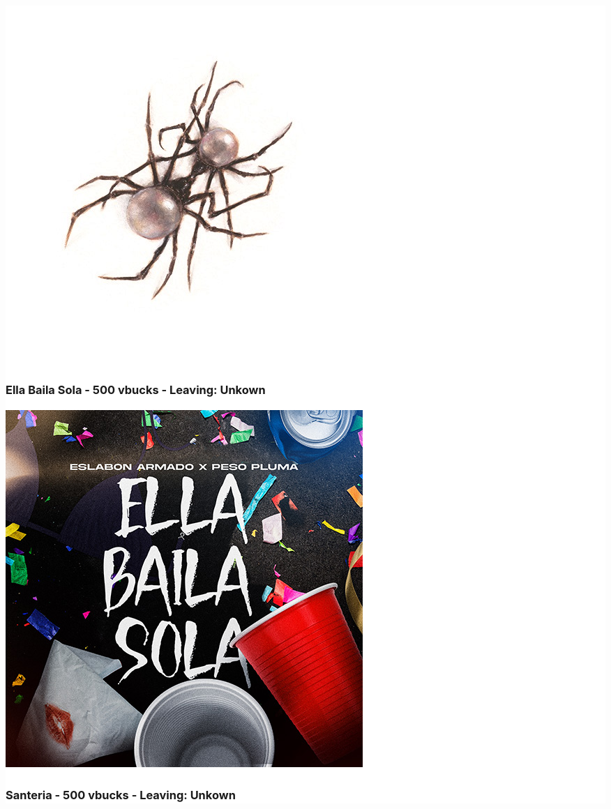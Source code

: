 [![Image of Paint The Town Red](../images/2024-11-5/paint-the-town-red.png)](https://www.fortnite.com/item-shop/jam-tracks/paint-the-town-red-aa5c6258801f?lang=en-US)
### Ella Baila Sola - 500 vbucks -  Leaving: Unkown
[![Image of Ella Baila Sola](../images/2024-11-5/ella-baila-sola.png)](https://www.fortnite.com/item-shop/jam-tracks/ella-baila-sola-5339eb3bbe2e?lang=en-US)
### Santeria - 500 vbucks -  Leaving: Unkown